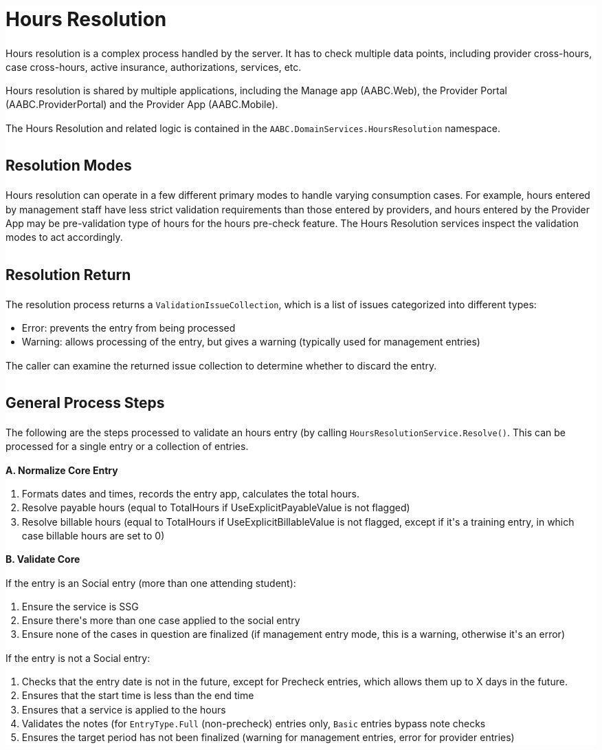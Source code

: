 # Hours Resolution

Hours resolution is a complex process handled by the server.  It has to check multiple data points, including provider cross-hours, case cross-hours, active insurance, authorizations, services, etc.

Hours resolution is shared by multiple applications, including the Manage app (AABC.Web), the Provider Portal (AABC.ProviderPortal) and the Provider App (AABC.Mobile).

The Hours Resolution and related logic is contained in the `AABC.DomainServices.HoursResolution` namespace.

## Resolution Modes

Hours resolution can operate in a few different primary modes to handle varying consumption cases.  For example, hours entered by management staff have less strict validation requirements than those entered by providers, and hours entered by the Provider App may be pre-validation type of hours for the hours pre-check feature.  The Hours Resolution services inspect the validation modes to act accordingly.

## Resolution Return

The resolution process returns a `ValidationIssueCollection`, which is a list of issues categorized into different types:

* Error: prevents the entry from being processed
* Warning: allows processing of the entry, but gives a warning (typically used for management entries)

The caller can examine the returned issue collection to determine whether to discard the entry.

## General Process Steps

The following are the steps processed to validate an hours entry (by calling `HoursResolutionService.Resolve()`.  This can be processed for a single entry or a collection of entries.

**A. Normalize Core Entry**

1. Formats dates and times, records the entry app, calculates the total hours.
2. Resolve payable hours (equal to TotalHours if UseExplicitPayableValue is not flagged)
3. Resolve billable hours (equal to TotalHours if UseExplicitBillableValue is not flagged, except if it's a training entry, in which case billable hours are set to 0)

**B. Validate Core**

If the entry is an Social entry (more than one attending student):

1. Ensure the service is SSG
2. Ensure there's more than one case applied to the social entry
3. Ensure none of the cases in question are finalized (if management entry mode, this is a warning, otherwise it's an error)

If the entry is not a Social entry:
1. Checks that the entry date is not in the future, except for Precheck entries, which allows them up to X days in the future.
2. Ensures that the start time is less than the end time
3. Ensures that a service is applied to the hours
4. Validates the notes (for `EntryType.Full` (non-precheck) entries only, `Basic` entries bypass  note checks
5. Ensures the target period has not been finalized (warning for management entries, error for provider entries)
